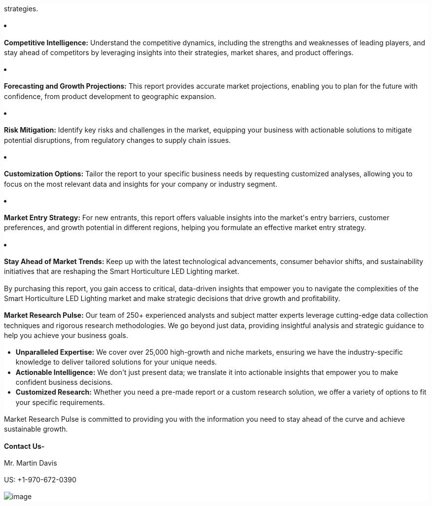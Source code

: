 strategies.</p></li><li><p><strong>Competitive Intelligence:</strong> Understand the competitive dynamics, including the strengths and weaknesses of leading players, and stay ahead of competitors by leveraging insights into their strategies, market shares, and product offerings.</p></li><li><p><strong>Forecasting and Growth Projections:</strong> This report provides accurate market projections, enabling you to plan for the future with confidence, from product development to geographic expansion.</p></li><li><p><strong>Risk Mitigation:</strong> Identify key risks and challenges in the market, equipping your business with actionable solutions to mitigate potential disruptions, from regulatory changes to supply chain issues.</p></li><li><p><strong>Customization Options:</strong> Tailor the report to your specific business needs by requesting customized analyses, allowing you to focus on the most relevant data and insights for your company or industry segment.</p></li><li><p><strong>Market Entry Strategy:</strong> For new entrants, this report offers valuable insights into the market's entry barriers, customer preferences, and growth potential in different regions, helping you formulate an effective market entry strategy.</p></li><li><p><strong>Stay Ahead of Market Trends:</strong> Keep up with the latest technological advancements, consumer behavior shifts, and sustainability initiatives that are reshaping the Smart Horticulture LED Lighting market.</p></li></ol><p>By purchasing this report, you gain access to critical, data-driven insights that empower you to navigate the complexities of the Smart Horticulture LED Lighting market and make strategic decisions that drive growth and profitability.</p><p><strong>Market Research Pulse:</strong>&nbsp;Our team of 250+ experienced analysts and subject matter experts leverage cutting-edge data collection techniques and rigorous research methodologies. We go beyond just data, providing insightful analysis and strategic guidance to help you achieve your business goals.</p><ul><li><strong>Unparalleled Expertise:</strong>&nbsp;We cover over 25,000 high-growth and niche markets, ensuring we have the industry-specific knowledge to deliver tailored solutions for your unique needs.</li><li><strong>Actionable Intelligence:</strong>&nbsp;We don't just present data; we translate it into actionable insights that empower you to make confident business decisions.</li><li><strong>Customized Research:</strong>&nbsp;Whether you need a pre-made report or a custom research solution, we offer a variety of options to fit your specific requirements.</li></ul><p>Market Research Pulse is committed to providing you with the information you need to stay ahead of the curve and achieve sustainable growth.</p><p><strong>Contact Us-</strong></p><p>Mr. Martin Davis</p><p>US: +1-970-672-0390</p>
![image](https://github.com/user-attachments/assets/27afad62-78f0-41c0-99cb-c5bb4c5b91ee)
